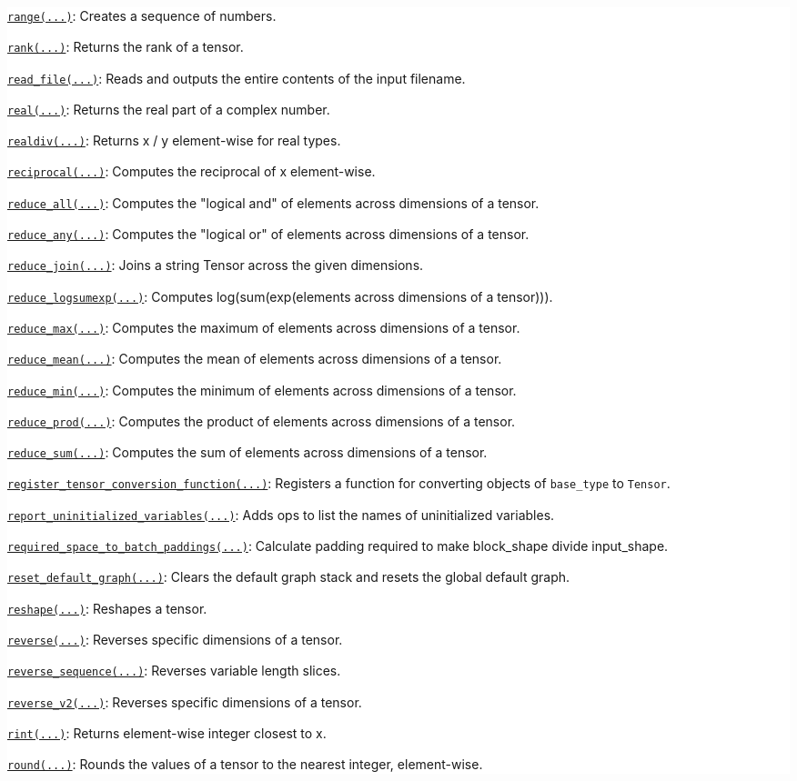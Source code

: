 [`range(...)`](./tf/range.md): Creates a sequence of numbers.

[`rank(...)`](./tf/rank.md): Returns the rank of a tensor.

[`read_file(...)`](./tf/read_file.md): Reads and outputs the entire contents of the input filename.

[`real(...)`](./tf/real.md): Returns the real part of a complex number.

[`realdiv(...)`](./tf/realdiv.md): Returns x / y element-wise for real types.

[`reciprocal(...)`](./tf/reciprocal.md): Computes the reciprocal of x element-wise.

[`reduce_all(...)`](./tf/reduce_all.md): Computes the "logical and" of elements across dimensions of a tensor.

[`reduce_any(...)`](./tf/reduce_any.md): Computes the "logical or" of elements across dimensions of a tensor.

[`reduce_join(...)`](./tf/reduce_join.md): Joins a string Tensor across the given dimensions.

[`reduce_logsumexp(...)`](./tf/reduce_logsumexp.md): Computes log(sum(exp(elements across dimensions of a tensor))).

[`reduce_max(...)`](./tf/reduce_max.md): Computes the maximum of elements across dimensions of a tensor.

[`reduce_mean(...)`](./tf/reduce_mean.md): Computes the mean of elements across dimensions of a tensor.

[`reduce_min(...)`](./tf/reduce_min.md): Computes the minimum of elements across dimensions of a tensor.

[`reduce_prod(...)`](./tf/reduce_prod.md): Computes the product of elements across dimensions of a tensor.

[`reduce_sum(...)`](./tf/reduce_sum.md): Computes the sum of elements across dimensions of a tensor.

[`register_tensor_conversion_function(...)`](./tf/register_tensor_conversion_function.md): Registers a function for converting objects of `base_type` to `Tensor`.

[`report_uninitialized_variables(...)`](./tf/report_uninitialized_variables.md): Adds ops to list the names of uninitialized variables.

[`required_space_to_batch_paddings(...)`](./tf/required_space_to_batch_paddings.md): Calculate padding required to make block_shape divide input_shape.

[`reset_default_graph(...)`](./tf/reset_default_graph.md): Clears the default graph stack and resets the global default graph.

[`reshape(...)`](./tf/reshape.md): Reshapes a tensor.

[`reverse(...)`](./tf/reverse.md): Reverses specific dimensions of a tensor.

[`reverse_sequence(...)`](./tf/reverse_sequence.md): Reverses variable length slices.

[`reverse_v2(...)`](./tf/reverse_v2.md): Reverses specific dimensions of a tensor.

[`rint(...)`](./tf/rint.md): Returns element-wise integer closest to x.

[`round(...)`](./tf/round.md): Rounds the values of a tensor to the nearest integer, element-wise.
